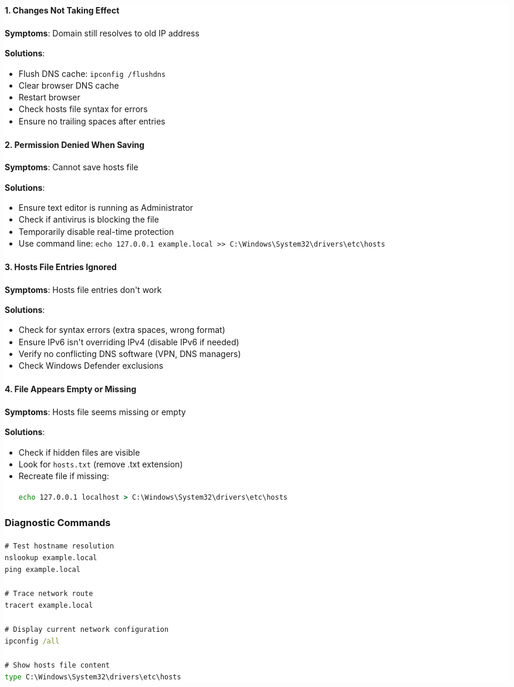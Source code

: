 #### 1. Changes Not Taking Effect

**Symptoms**: Domain still resolves to old IP address

**Solutions**:
- Flush DNS cache: `ipconfig /flushdns`
- Clear browser DNS cache
- Restart browser
- Check hosts file syntax for errors
- Ensure no trailing spaces after entries

#### 2. Permission Denied When Saving

**Symptoms**: Cannot save hosts file

**Solutions**:
- Ensure text editor is running as Administrator
- Check if antivirus is blocking the file
- Temporarily disable real-time protection
- Use command line: `echo 127.0.0.1 example.local >> C:\Windows\System32\drivers\etc\hosts`

#### 3. Hosts File Entries Ignored

**Symptoms**: Hosts file entries don't work

**Solutions**:
- Check for syntax errors (extra spaces, wrong format)
- Ensure IPv6 isn't overriding IPv4 (disable IPv6 if needed)
- Verify no conflicting DNS software (VPN, DNS managers)
- Check Windows Defender exclusions

#### 4. File Appears Empty or Missing

**Symptoms**: Hosts file seems missing or empty

**Solutions**:
- Check if hidden files are visible
- Look for `hosts.txt` (remove .txt extension)
- Recreate file if missing:
  ```cmd
  echo 127.0.0.1 localhost > C:\Windows\System32\drivers\etc\hosts
  ```

### Diagnostic Commands

```cmd
# Test hostname resolution
nslookup example.local
ping example.local

# Trace network route
tracert example.local

# Display current network configuration
ipconfig /all

# Show hosts file content
type C:\Windows\System32\drivers\etc\hosts
```
